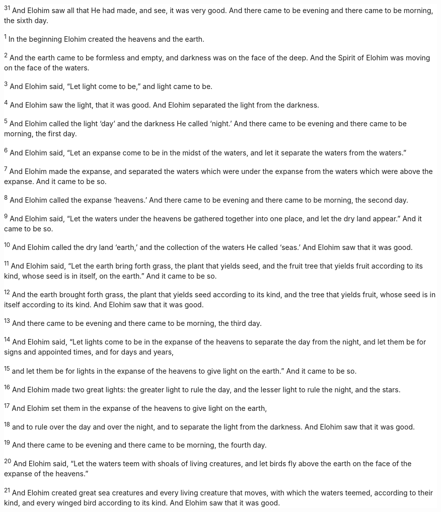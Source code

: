 <sup>31</sup> And Elohim saw all that He had made, and see, it was very good. And there came to be evening and there came to be morning, the sixth day.

<sup>1</sup> In the beginning Elohim created the heavens and the earth.

<sup>2</sup> And the earth came to be formless and empty, and darkness was on the face of the deep. And the Spirit of Elohim was moving on the face of the waters.

<sup>3</sup> And Elohim said, “Let light come to be,” and light came to be.

<sup>4</sup> And Elohim saw the light, that it was good. And Elohim separated the light from the darkness.

<sup>5</sup> And Elohim called the light ‘day’ and the darkness He called ‘night.’ And there came to be evening and there came to be morning, the first day.

<sup>6</sup> And Elohim said, “Let an expanse come to be in the midst of the waters, and let it separate the waters from the waters.”

<sup>7</sup> And Elohim made the expanse, and separated the waters which were under the expanse from the waters which were above the expanse. And it came to be so.

<sup>8</sup> And Elohim called the expanse ‘heavens.’ And there came to be evening and there came to be morning, the second day.

<sup>9</sup> And Elohim said, “Let the waters under the heavens be gathered together into one place, and let the dry land appear.” And it came to be so.

<sup>10</sup> And Elohim called the dry land ‘earth,’ and the collection of the waters He called ‘seas.’ And Elohim saw that it was good.

<sup>11</sup> And Elohim said, “Let the earth bring forth grass, the plant that yields seed, and the fruit tree that yields fruit according to its kind, whose seed is in itself, on the earth.” And it came to be so.

<sup>12</sup> And the earth brought forth grass, the plant that yields seed according to its kind, and the tree that yields fruit, whose seed is in itself according to its kind. And Elohim saw that it was good.

<sup>13</sup> And there came to be evening and there came to be morning, the third day.

<sup>14</sup> And Elohim said, “Let lights come to be in the expanse of the heavens to separate the day from the night, and let them be for signs and appointed times, and for days and years,

<sup>15</sup> and let them be for lights in the expanse of the heavens to give light on the earth.” And it came to be so.

<sup>16</sup> And Elohim made two great lights: the greater light to rule the day, and the lesser light to rule the night, and the stars.

<sup>17</sup> And Elohim set them in the expanse of the heavens to give light on the earth,

<sup>18</sup> and to rule over the day and over the night, and to separate the light from the darkness. And Elohim saw that it was good.

<sup>19</sup> And there came to be evening and there came to be morning, the fourth day.

<sup>20</sup> And Elohim said, “Let the waters teem with shoals of living creatures, and let birds fly above the earth on the face of the expanse of the heavens.”

<sup>21</sup> And Elohim created great sea creatures and every living creature that moves, with which the waters teemed, according to their kind, and every winged bird according to its kind. And Elohim saw that it was good.

